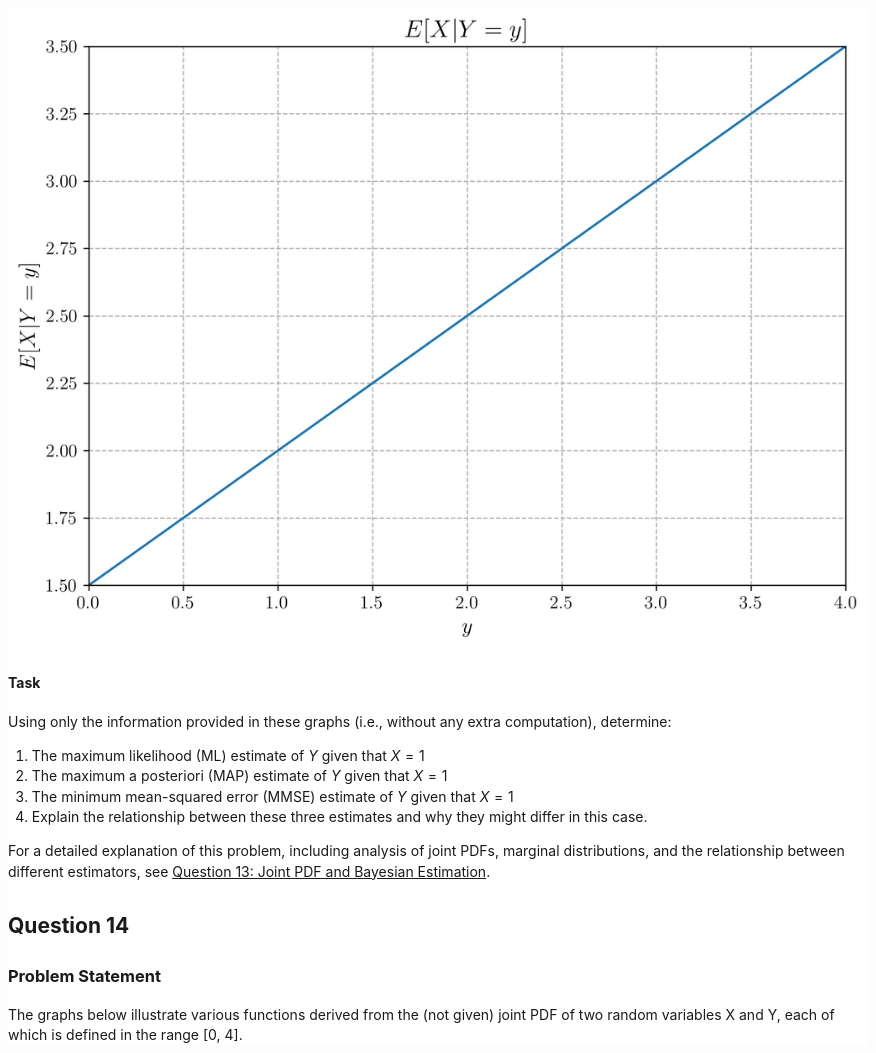 ![E(X|Y=y)](../Images/L2_7_Quiz_20/graph6_E_X_given_Y.png)

#### Task
Using only the information provided in these graphs (i.e., without any extra computation), determine:

1. The maximum likelihood (ML) estimate of $Y$ given that $X=1$
2. The maximum a posteriori (MAP) estimate of $Y$ given that $X=1$
3. The minimum mean-squared error (MMSE) estimate of $Y$ given that $X=1$
4. Explain the relationship between these three estimates and why they might differ in this case.

For a detailed explanation of this problem, including analysis of joint PDFs, marginal distributions, and the relationship between different estimators, see [Question 13: Joint PDF and Bayesian Estimation](L2_7_20_explanation.md).

## Question 14

### Problem Statement
The graphs below illustrate various functions derived from the (not given) joint PDF of two random variables X and Y, each of which is defined in the range [0, 4].
